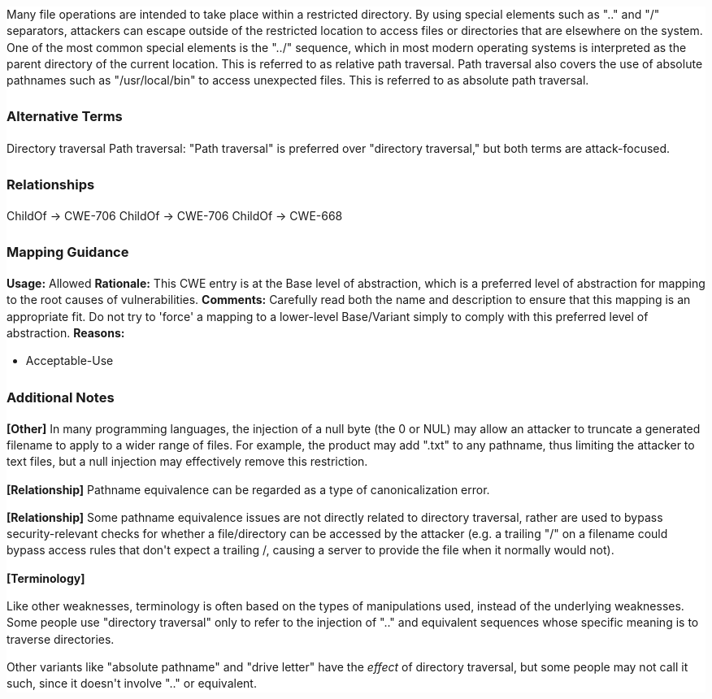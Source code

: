 
Many file operations are intended to take place within a restricted directory. By using special elements such as ".." and "/" separators, attackers can escape outside of the restricted location to access files or directories that are elsewhere on the system. One of the most common special elements is the "../" sequence, which in most modern operating systems is interpreted as the parent directory of the current location. This is referred to as relative path traversal. Path traversal also covers the use of absolute pathnames such as "/usr/local/bin" to access unexpected files. This is referred to as absolute path traversal.


### Alternative Terms
Directory traversal
Path traversal: "Path traversal" is preferred over "directory traversal," but both terms are attack-focused.

### Relationships
ChildOf -> CWE-706
ChildOf -> CWE-706
ChildOf -> CWE-668

### Mapping Guidance
**Usage:** Allowed
**Rationale:** This CWE entry is at the Base level of abstraction, which is a preferred level of abstraction for mapping to the root causes of vulnerabilities.
**Comments:** Carefully read both the name and description to ensure that this mapping is an appropriate fit. Do not try to 'force' a mapping to a lower-level Base/Variant simply to comply with this preferred level of abstraction.
**Reasons:**
- Acceptable-Use


### Additional Notes
**[Other]** In many programming languages, the injection of a null byte (the 0 or NUL) may allow an attacker to truncate a generated filename to apply to a wider range of files. For example, the product may add ".txt" to any pathname, thus limiting the attacker to text files, but a null injection may effectively remove this restriction.

**[Relationship]** Pathname equivalence can be regarded as a type of canonicalization error.

**[Relationship]** Some pathname equivalence issues are not directly related to directory traversal, rather are used to bypass security-relevant checks for whether a file/directory can be accessed by the attacker (e.g. a trailing "/" on a filename could bypass access rules that don't expect a trailing /, causing a server to provide the file when it normally would not).

**[Terminology]** 

Like other weaknesses, terminology is often based on the types of manipulations used, instead of the underlying weaknesses. Some people use "directory traversal" only to refer to the injection of ".." and equivalent sequences whose specific meaning is to traverse directories.


Other variants like "absolute pathname" and "drive letter" have the *effect* of directory traversal, but some people may not call it such, since it doesn't involve ".." or equivalent.

